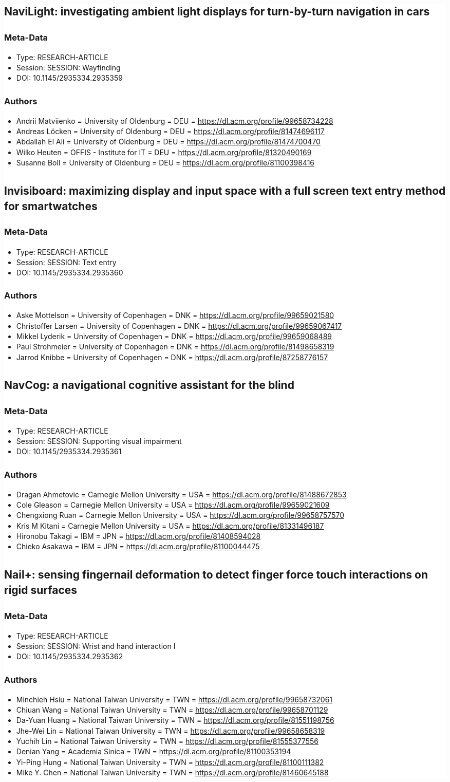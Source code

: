 ## NaviLight: investigating ambient light displays for turn-by-turn navigation in cars
### Meta-Data
* Type: RESEARCH-ARTICLE
* Session: SESSION: Wayfinding
* DOI: 10.1145/2935334.2935359
### Authors
* Andrii Matviienko = University of Oldenburg = DEU = https://dl.acm.org/profile/99658734228
* Andreas Löcken = University of Oldenburg = DEU = https://dl.acm.org/profile/81474696117
* Abdallah El Ali = University of Oldenburg = DEU = https://dl.acm.org/profile/81474700470
* Wilko Heuten = OFFIS - Institute for IT = DEU = https://dl.acm.org/profile/81320490169
* Susanne Boll = University of Oldenburg = DEU = https://dl.acm.org/profile/81100398416

## Invisiboard: maximizing display and input space with a full screen text entry method for smartwatches
### Meta-Data
* Type: RESEARCH-ARTICLE
* Session: SESSION: Text entry
* DOI: 10.1145/2935334.2935360
### Authors
* Aske Mottelson = University of Copenhagen = DNK = https://dl.acm.org/profile/99659021580
* Christoffer Larsen = University of Copenhagen = DNK = https://dl.acm.org/profile/99659067417
* Mikkel Lyderik = University of Copenhagen = DNK = https://dl.acm.org/profile/99659068489
* Paul Strohmeier = University of Copenhagen = DNK = https://dl.acm.org/profile/81498658319
* Jarrod Knibbe = University of Copenhagen = DNK = https://dl.acm.org/profile/87258776157

## NavCog: a navigational cognitive assistant for the blind
### Meta-Data
* Type: RESEARCH-ARTICLE
* Session: SESSION: Supporting visual impairment
* DOI: 10.1145/2935334.2935361
### Authors
* Dragan Ahmetovic = Carnegie Mellon University = USA = https://dl.acm.org/profile/81488672853
* Cole Gleason = Carnegie Mellon University = USA = https://dl.acm.org/profile/99659021609
* Chengxiong Ruan = Carnegie Mellon University = USA = https://dl.acm.org/profile/99658757570
* Kris M Kitani = Carnegie Mellon University = USA = https://dl.acm.org/profile/81331496187
* Hironobu Takagi = IBM = JPN = https://dl.acm.org/profile/81408594028
* Chieko Asakawa = IBM = JPN = https://dl.acm.org/profile/81100044475

## Nail+: sensing fingernail deformation to detect finger force touch interactions on rigid surfaces
### Meta-Data
* Type: RESEARCH-ARTICLE
* Session: SESSION: Wrist and hand interaction I
* DOI: 10.1145/2935334.2935362
### Authors
* Minchieh Hsiu = National Taiwan University = TWN = https://dl.acm.org/profile/99658732061
* Chiuan Wang = National Taiwan University = TWN = https://dl.acm.org/profile/99658701129
* Da-Yuan Huang = National Taiwan University = TWN = https://dl.acm.org/profile/81551198756
* Jhe-Wei Lin = National Taiwan University = TWN = https://dl.acm.org/profile/99658658319
* Yuchih Lin = National Taiwan University = TWN = https://dl.acm.org/profile/81555377556
* Denian Yang = Academia Sinica = TWN = https://dl.acm.org/profile/81100353194
* Yi-Ping Hung = National Taiwan University = TWN = https://dl.acm.org/profile/81100111382
* Mike Y. Chen = National Taiwan University = TWN = https://dl.acm.org/profile/81460645188
